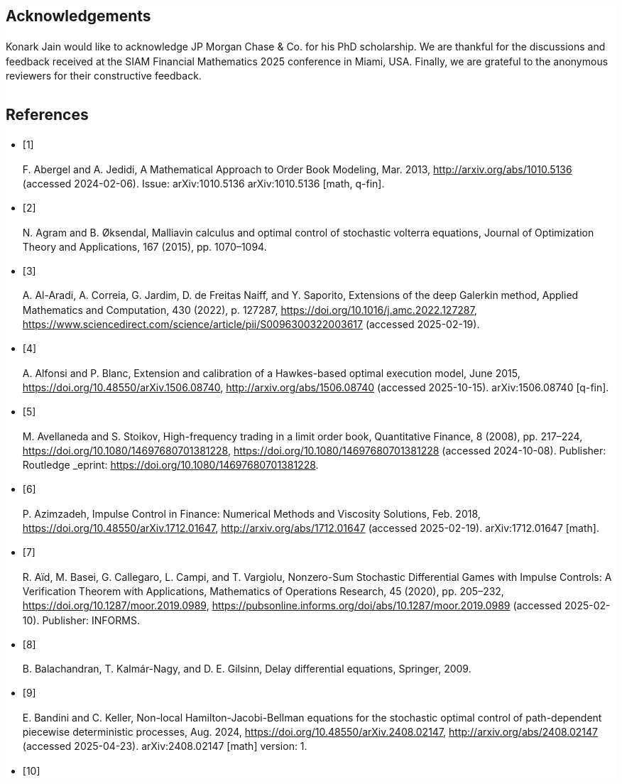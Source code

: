 ## Acknowledgements

Konark Jain would like to acknowledge JP Morgan Chase & Co. for his PhD scholarship. We are thankful for the discussions and feedback received at the SIAM Financial Mathematics 2025 conference in Miami, USA. Finally, we are grateful to the anonymous reviewers for their constructive feedback.

## References

* [1]

  F. Abergel and A. Jedidi, A Mathematical Approach to Order Book Modeling, Mar. 2013, <http://arxiv.org/abs/1010.5136> (accessed 2024-02-06).
  Issue: arXiv:1010.5136 arXiv:1010.5136 [math, q-fin].
* [2]

  N. Agram and B. Øksendal, Malliavin calculus and optimal control of stochastic volterra equations, Journal of Optimization Theory and Applications, 167 (2015), pp. 1070–1094.
* [3]

  A. Al-Aradi, A. Correia, G. Jardim, D. de Freitas Naiff, and Y. Saporito, Extensions of the deep Galerkin method, Applied Mathematics and Computation, 430 (2022), p. 127287, <https://doi.org/10.1016/j.amc.2022.127287>, <https://www.sciencedirect.com/science/article/pii/S0096300322003617> (accessed 2025-02-19).
* [4]

  A. Alfonsi and P. Blanc, Extension and calibration of a Hawkes-based optimal execution model, June 2015, <https://doi.org/10.48550/arXiv.1506.08740>, <http://arxiv.org/abs/1506.08740> (accessed 2025-10-15).
  arXiv:1506.08740 [q-fin].
* [5]

  M. Avellaneda and S. Stoikov, High-frequency trading in a limit order book, Quantitative Finance, 8 (2008), pp. 217–224, <https://doi.org/10.1080/14697680701381228>, <https://doi.org/10.1080/14697680701381228> (accessed 2024-10-08).
  Publisher: Routledge \_eprint: https://doi.org/10.1080/14697680701381228.
* [6]

  P. Azimzadeh, Impulse Control in Finance: Numerical Methods and Viscosity Solutions, Feb. 2018, <https://doi.org/10.48550/arXiv.1712.01647>, <http://arxiv.org/abs/1712.01647> (accessed 2025-02-19).
  arXiv:1712.01647 [math].
* [7]

  R. Aïd, M. Basei, G. Callegaro, L. Campi, and T. Vargiolu, Nonzero-Sum Stochastic Differential Games with Impulse Controls: A Verification Theorem with Applications, Mathematics of Operations Research, 45 (2020), pp. 205–232, <https://doi.org/10.1287/moor.2019.0989>, <https://pubsonline.informs.org/doi/abs/10.1287/moor.2019.0989> (accessed 2025-02-10).
  Publisher: INFORMS.
* [8]

  B. Balachandran, T. Kalmár-Nagy, and D. E. Gilsinn, Delay differential equations, Springer, 2009.
* [9]

  E. Bandini and C. Keller, Non-local Hamilton-Jacobi-Bellman equations for the stochastic optimal control of path-dependent piecewise deterministic processes, Aug. 2024, <https://doi.org/10.48550/arXiv.2408.02147>, <http://arxiv.org/abs/2408.02147> (accessed 2025-04-23).
  arXiv:2408.02147 [math] version: 1.
* [10]
